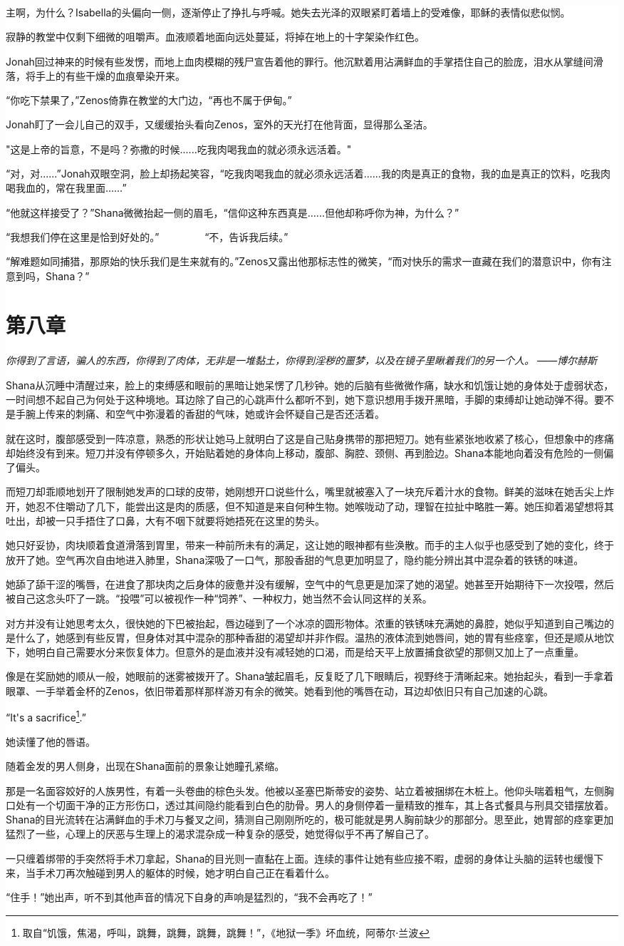 主啊，为什么？Isabella的头偏向一侧，逐渐停止了挣扎与呼喊。她失去光泽的双眼紧盯着墙上的受难像，耶稣的表情似悲似悯。

寂静的教堂中仅剩下细微的咀嚼声。血液顺着地面向远处蔓延，将掉在地上的十字架染作红色。

Jonah回过神来的时候有些发愣，而地上血肉模糊的残尸宣告着他的罪行。他沉默着用沾满鲜血的手掌捂住自己的脸庞，泪水从掌缝间滑落，将手上的有些干燥的血痕晕染开来。

“你吃下禁果了，”Zenos倚靠在教堂的大门边，“再也不属于伊甸。”

Jonah盯了一会儿自己的双手，又缓缓抬头看向Zenos，室外的天光打在他背面，显得那么圣洁。

"这是上帝的旨意，不是吗？弥撒的时候......吃我肉喝我血的就必须永远活着。"

“对，对......”Jonah双眼空洞，脸上却扬起笑容，“吃我肉喝我血的就必须永远活着......我的肉是真正的食物，我的血是真正的饮料，吃我肉喝我血的，常在我里面……”

“他就这样接受了？”Shana微微抬起一侧的眉毛，“信仰这种东西真是......但他却称呼你为神，为什么？”

“我想我们停在这里是恰到好处的。”
　　
　　“不，告诉我后续。”

“解难题如同捕猎，那原始的快乐我们是生来就有的。”Zenos又露出他那标志性的微笑，“而对快乐的需求一直藏在我们的潜意识中，你有注意到吗，Shana？”


# 第八章

*你得到了言语，骗人的东西，你得到了肉体，无非是一堆黏土，你得到淫秽的噩梦，以及在镜子里瞅着我们的另一个人。        ——博尔赫斯*

Shana从沉睡中清醒过来，脸上的束缚感和眼前的黑暗让她呆愣了几秒钟。她的后脑有些微微作痛，缺水和饥饿让她的身体处于虚弱状态，一时间想不起自己为何处于这种境地。耳边除了自己的心跳声什么都听不到，她下意识想用手拨开黑暗，手脚的束缚却让她动弹不得。要不是手腕上传来的刺痛、和空气中弥漫着的香甜的气味，她或许会怀疑自己是否还活着。

就在这时，腹部感受到一阵凉意，熟悉的形状让她马上就明白了这是自己贴身携带的那把短刀。她有些紧张地收紧了核心，但想象中的疼痛却始终没有到来。短刀并没有停顿多久，开始贴着她的身体向上移动，腹部、胸腔、颈侧、再到脸边。Shana本能地向着没有危险的一侧偏了偏头。

而短刀却乖顺地划开了限制她发声的口球的皮带，她刚想开口说些什么，嘴里就被塞入了一块充斥着汁水的食物。鲜美的滋味在她舌尖上炸开，她忍不住嚼动了几下，能尝出这是肉的质感，但不知道是来自何种生物。她喉咙动了动，理智在拉扯中略胜一筹。她压抑着渴望想将其吐出，却被一只手捂住了口鼻，大有不咽下就要将她捂死在这里的势头。

她只好妥协，肉块顺着食道滑落到胃里，带来一种前所未有的满足，这让她的眼神都有些涣散。而手的主人似乎也感受到了她的变化，终于放开了她。空气再次自由地进入肺里，Shana深吸了一口气，那股香甜的气息更加明显了，隐约能分辨出其中混杂着的铁锈的味道。

她舔了舔干涩的嘴唇，在进食了那块肉之后身体的疲惫并没有缓解，空气中的气息更是加深了她的渴望。她甚至开始期待下一次投喂，然后被自己这念头吓了一跳。“投喂”可以被视作一种“饲养”、一种权力，她当然不会认同这样的关系。

对方并没有让她思考太久，很快她的下巴被抬起，唇边碰到了一个冰凉的圆形物体。浓重的铁锈味充满她的鼻腔，她似乎知道到自己嘴边的是什么了，她感到有些反胃，但身体对其中混杂的那种香甜的渴望却并非作假。温热的液体流到她唇间，她的胃有些痉挛，但还是顺从地饮下，她明白自己需要水分来恢复体力。但意外的是血液并没有减轻她的口渴，而是给天平上放置捕食欲望的那侧又加上了一点重量。

像是在奖励她的顺从一般，她眼前的迷雾被拨开了。Shana皱起眉毛，反复眨了几下眼睛后，视野终于清晰起来。她抬起头，看到一手拿着眼罩、一手举着金杯的Zenos，依旧带着那样那样游刃有余的微笑。她看到他的嘴唇在动，耳边却依旧只有自己加速的心跳。

“It's a sacrifice[^1].”

她读懂了他的唇语。

随着金发的男人侧身，出现在Shana面前的景象让她瞳孔紧缩。

那是一名面容姣好的人族男性，有着一头卷曲的棕色头发。他被以圣塞巴斯蒂安的姿势、站立着被捆绑在木桩上。他仰头喘着粗气，左侧胸口处有一个切面干净的正方形伤口，透过其间隐约能看到白色的肋骨。男人的身侧停着一量精致的推车，其上各式餐具与刑具交错摆放着。Shana的目光流转在沾满鲜血的手术刀与餐叉之间，猜测自己刚刚所吃的，极可能就是男人胸前缺少的那部分。思至此，她胃部的痉挛更加猛烈了一些，心理上的厌恶与生理上的渴求混杂成一种复杂的感受，她觉得似乎不再了解自己了。

一只缠着绑带的手突然将手术刀拿起，Shana的目光则一直黏在上面。连续的事件让她有些应接不暇，虚弱的身体让头脑的运转也缓慢下来，当手术刀再次触碰到男人的躯体的时候，她才明白自己正在看着什么。

“住手！”她出声，听不到其他声音的情况下自身的声响是猛烈的，“我不会再吃了！”


[^1]: 取自“饥饿，焦渴，呼叫，跳舞，跳舞，跳舞，跳舞！”，《地狱一季》坏血统，阿蒂尔·兰波
[^2]: 取自“像猛兽扑食，我在狂喜中把它狠狠勒死”，《地狱一季》序诗，阿蒂尔·兰波
[^3]: 取自“魔鬼给我戴上如此可爱的罂粟花冠”，《地狱一季》序诗，阿蒂尔·兰波
[^1]: 取自“触摸那神秘力量吧，摇醒沉睡的世界，意想不到的事物将在复活的幸福中翻身跃起，把你照个浑身通明。”，《真理之路》康斯坦丁·巴尔蒙特
[^2]: 取自“看呐：在远处迎候我们的是死亡、荣誉和幸福！”，《新哥伦布》弗里德里希·威廉·尼采
[^1]: “斗篷外面镀金，亮得令人目眩；但里面完全是铅，重得出奇”，伪善者在地狱里仍然保持着在人世间的虚伪的谦卑态度。斗篷外面镀金，说明他们是虚有其表的正人君子，里面是铅，说明他们的罪恶被善良的外表掩盖起来
[1^1]: 祭品，亦可译作圣餐礼。